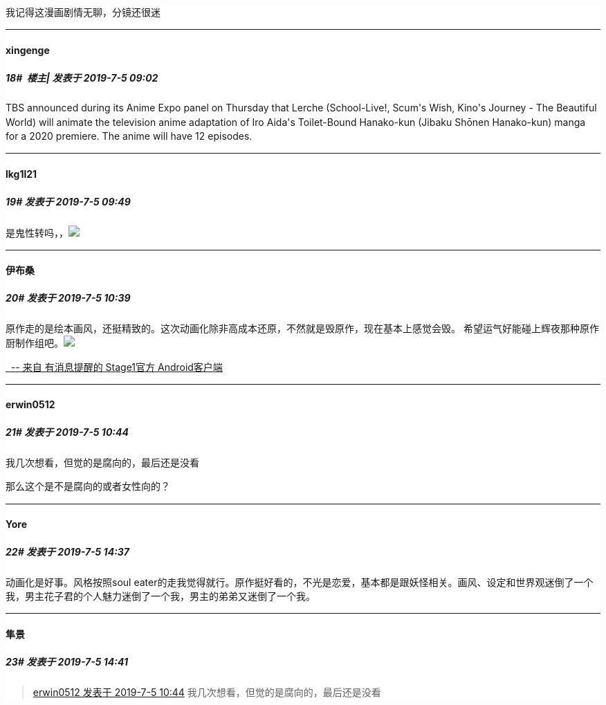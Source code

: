 我记得这漫画剧情无聊，分镜还很迷

*****

####  xingenge  
##### 18#         楼主| 发表于 2019-7-5 09:02

TBS announced during its Anime Expo panel on Thursday that Lerche (School-Live!, Scum's Wish, Kino's Journey - The Beautiful World) will animate the television anime adaptation of Iro Aida's Toilet-Bound Hanako-kun (Jibaku Shōnen Hanako-kun) manga for a 2020 premiere. The anime will have 12 episodes.

*****

####  lkg1l21  
##### 19#       发表于 2019-7-5 09:49

是鬼性转吗，，<img src="https://static.saraba1st.com/image/smiley/face2017/002.png" referrerpolicy="no-referrer">

*****

####  伊布桑  
##### 20#       发表于 2019-7-5 10:39

原作走的是绘本画风，还挺精致的。这次动画化除非高成本还原，不然就是毁原作，现在基本上感觉会毁。
希望运气好能碰上辉夜那种原作厨制作组吧。<img src="https://static.saraba1st.com/image/smiley/face2017/001.png" referrerpolicy="no-referrer">

[  -- 来自 有消息提醒的 Stage1官方 Android客户端](https://www.coolapk.com/apk/140634)

*****

####  erwin0512  
##### 21#       发表于 2019-7-5 10:44

我几次想看，但觉的是腐向的，最后还是没看

那么这个是不是腐向的或者女性向的？

*****

####  Yore  
##### 22#       发表于 2019-7-5 14:37

动画化是好事。风格按照soul eater的走我觉得就行。原作挺好看的，不光是恋爱，基本都是跟妖怪相关。画风、设定和世界观迷倒了一个我，男主花子君的个人魅力迷倒了一个我，男主的弟弟又迷倒了一个我。

*****

####  隼景  
##### 23#       发表于 2019-7-5 14:41

<blockquote><a href="httphttps://bbs.saraba1st.com/2b/forum.php?mod=redirect&amp;goto=findpost&amp;pid=44393393&amp;ptid=1817148" target="_blank">erwin0512 发表于 2019-7-5 10:44</a>
我几次想看，但觉的是腐向的，最后还是没看
